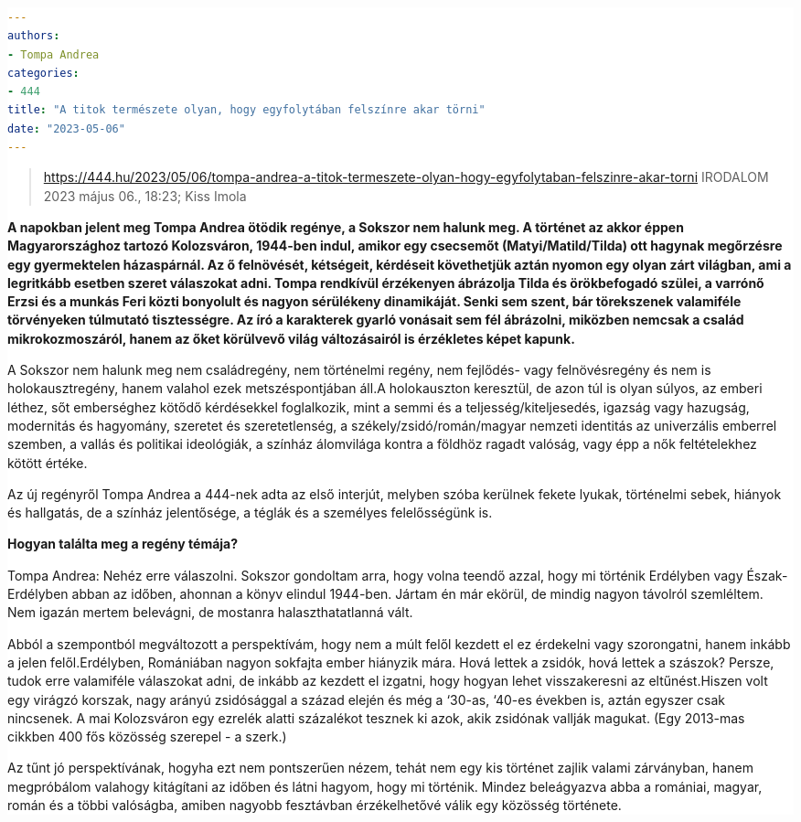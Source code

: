 ```yaml
---
authors:
- Tompa Andrea
categories:
- 444
title: "A titok természete olyan, hogy egyfolytában felszínre akar törni"
date: "2023-05-06"
---
```


> https://444.hu/2023/05/06/tompa-andrea-a-titok-termeszete-olyan-hogy-egyfolytaban-felszinre-akar-torni
> IRODALOM 2023 május 06., 18:23; Kiss Imola


**A napokban jelent meg Tompa Andrea ötödik regénye, a Sokszor nem halunk meg. A történet az akkor éppen Magyarországhoz tartozó Kolozsváron, 1944-ben indul, amikor egy csecsemőt (Matyi/Matild/Tilda) ott hagynak megőrzésre egy gyermektelen házaspárnál. Az ő felnövését, kétségeit, kérdéseit követhetjük aztán nyomon egy olyan zárt világban, ami a legritkább esetben szeret válaszokat adni. Tompa rendkívül érzékenyen ábrázolja Tilda és örökbefogadó szülei, a varrónő Erzsi és a munkás Feri közti bonyolult és nagyon sérülékeny dinamikáját. Senki sem szent, bár törekszenek valamiféle törvényeken túlmutató tisztességre. Az író a karakterek gyarló vonásait sem fél ábrázolni, miközben nemcsak a család mikrokozmoszáról, hanem az őket körülvevő világ változásairól is érzékletes képet kapunk.**

A Sokszor nem halunk meg nem családregény, nem történelmi regény, nem fejlődés- vagy felnövésregény és nem is holokausztregény, hanem valahol ezek metszéspontjában áll.A holokauszton keresztül, de azon túl is olyan súlyos, az emberi léthez, sőt emberséghez kötődő kérdésekkel foglalkozik, mint a semmi és a teljesség/kiteljesedés, igazság vagy hazugság, modernitás és hagyomány, szeretet és szeretetlenség, a székely/zsidó/román/magyar nemzeti identitás az univerzális emberrel szemben, a vallás és politikai ideológiák, a színház álomvilága kontra a földhöz ragadt valóság, vagy épp a nők feltételekhez kötött értéke.

Az új regényről Tompa Andrea a 444-nek adta az első interjút, melyben szóba kerülnek fekete lyukak, történelmi sebek, hiányok és hallgatás, de a színház jelentősége, a téglák és a személyes felelősségünk is.

**Hogyan találta meg a regény témája?**

Tompa Andrea: Nehéz erre válaszolni. Sokszor gondoltam arra, hogy volna teendő azzal, hogy mi történik Erdélyben vagy Észak-Erdélyben abban az időben, ahonnan a könyv elindul 1944-ben. Jártam én már ekörül, de mindig nagyon távolról szemléltem. Nem igazán mertem belevágni, de mostanra halaszthatatlanná vált.

Abból a szempontból megváltozott a perspektívám, hogy nem a múlt felől kezdett el ez érdekelni vagy szorongatni, hanem inkább a jelen felől.Erdélyben, Romániában nagyon sokfajta ember hiányzik mára. Hová lettek a zsidók, hová lettek a szászok? Persze, tudok erre valamiféle válaszokat adni, de inkább az kezdett el izgatni, hogy hogyan lehet visszakeresni az eltűnést.Hiszen volt egy virágzó korszak, nagy arányú zsidósággal a század elején és még a ‘30-as, ‘40-es években is, aztán egyszer csak nincsenek. A mai Kolozsváron egy ezrelék alatti százalékot tesznek ki azok, akik zsidónak vallják magukat. (Egy 2013-mas cikkben 400 fős közösség szerepel - a szerk.)

Az tűnt jó perspektívának, hogyha ezt nem pontszerűen nézem, tehát nem egy kis történet zajlik valami zárványban, hanem megpróbálom valahogy kitágítani az időben és látni hagyom, hogy mi történik. Mindez beleágyazva abba a romániai, magyar, román és a többi valóságba, amiben nagyobb fesztávban érzékelhetővé válik egy közösség története.

